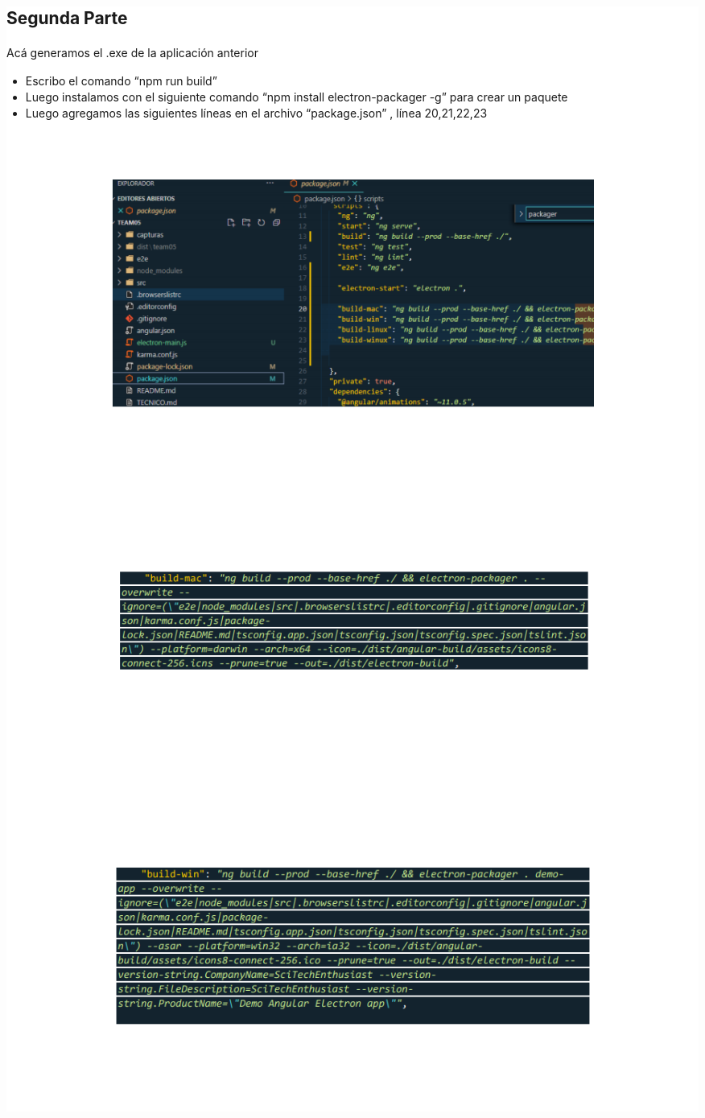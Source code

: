 
## Segunda Parte
Acá generamos el .exe de la aplicación anterior
- Escribo el comando “npm run build”
- Luego instalamos con el siguiente comando “npm install electron-packager -g” para crear un
paquete
-  Luego agregamos las siguientes líneas en el archivo “package.json” , línea 20,21,22,23 

<div align="center">
<img src="./Documentation/p14.png" height= "400px"  width="600px">
</div>

<div align="center">
<img src="./Documentation/p15.png" height= "400px"  width="600px">
</div>

<div align="center">
<img src="./Documentation/p16.png" height= "400px"  width="600px">
</div>
